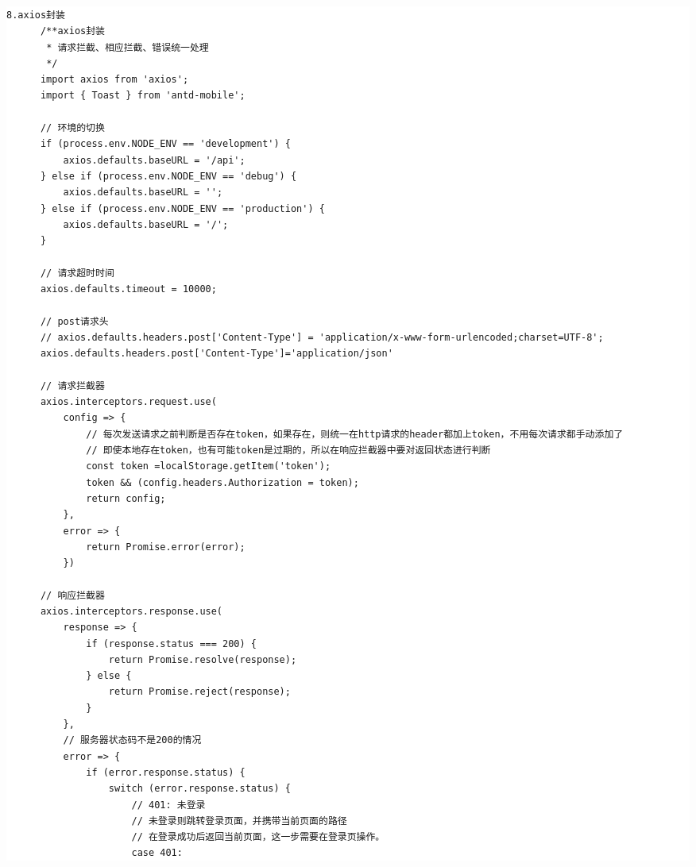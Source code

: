    8.axios封装
          /**axios封装
           * 请求拦截、相应拦截、错误统一处理
           */
          import axios from 'axios';
          import { Toast } from 'antd-mobile';
          
          // 环境的切换
          if (process.env.NODE_ENV == 'development') {
              axios.defaults.baseURL = '/api';
          } else if (process.env.NODE_ENV == 'debug') {
              axios.defaults.baseURL = '';
          } else if (process.env.NODE_ENV == 'production') {
              axios.defaults.baseURL = '/';
          }
          
          // 请求超时时间
          axios.defaults.timeout = 10000;
          
          // post请求头
          // axios.defaults.headers.post['Content-Type'] = 'application/x-www-form-urlencoded;charset=UTF-8';
          axios.defaults.headers.post['Content-Type']='application/json'
          
          // 请求拦截器
          axios.interceptors.request.use(
              config => {
                  // 每次发送请求之前判断是否存在token，如果存在，则统一在http请求的header都加上token，不用每次请求都手动添加了
                  // 即使本地存在token，也有可能token是过期的，所以在响应拦截器中要对返回状态进行判断
                  const token =localStorage.getItem('token');
                  token && (config.headers.Authorization = token);
                  return config;
              },
              error => {
                  return Promise.error(error);
              })
          
          // 响应拦截器
          axios.interceptors.response.use(
              response => {
                  if (response.status === 200) {
                      return Promise.resolve(response);
                  } else {
                      return Promise.reject(response);
                  }
              },
              // 服务器状态码不是200的情况
              error => {
                  if (error.response.status) {
                      switch (error.response.status) {
                          // 401: 未登录
                          // 未登录则跳转登录页面，并携带当前页面的路径
                          // 在登录成功后返回当前页面，这一步需要在登录页操作。
                          case 401:
          